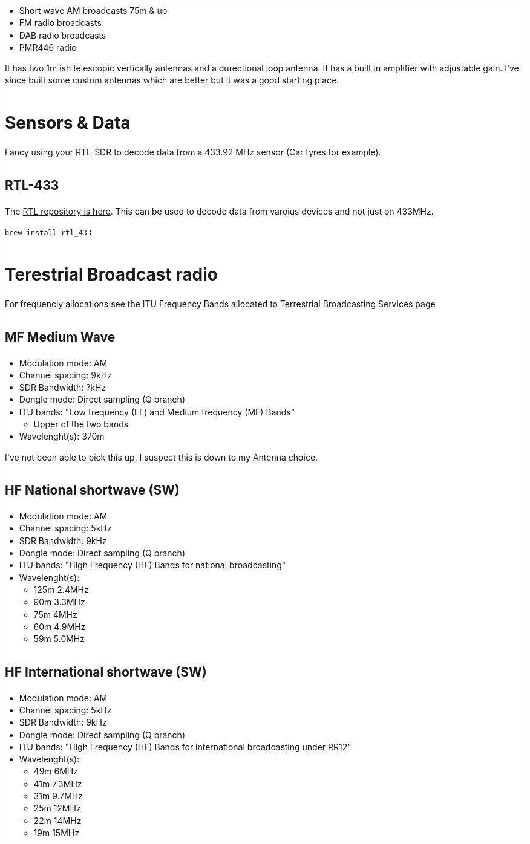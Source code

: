 * Short wave AM broadcasts 75m & up
* FM radio broadcasts
* DAB radio broadcasts
* PMR446 radio

It has two 1m ish telescopic vertically antennas and a durectional loop antenna. It has a built in amplifier with adjustable gain. I’ve since built some custom antennas which are better but it was a good starting place.

# Sensors & Data
Fancy using your RTL-SDR to decode data from a 433.92 MHz sensor (Car tyres for example).

## RTL-433

The [RTL repository is here](https://github.com/merbanan/rtl_433). This can be used to decode data from varoius devices and not just on 433MHz.

	brew install rtl_433

# Terestrial Broadcast radio
For frequenciy allocations see the [ITU Frequency Bands allocated to Terrestrial Broadcasting Services page](https://www.itu.int/en/ITU-R/terrestrial/broadcast/Pages/Bands.aspx)

## MF Medium Wave 
* Modulation mode: AM
* Channel spacing: 9kHz
* SDR Bandwidth: ?kHz
* Dongle mode: Direct sampling (Q branch)
* ITU bands: "Low frequency (LF) and Medium frequency (MF) Bands"
	* Upper of the two bands
* Wavelenght(s): 370m

I've not been able to pick this up, I suspect this is down to my Antenna choice.

## HF National shortwave (SW)
* Modulation mode: AM 
* Channel spacing: 5kHz
* SDR Bandwidth: 9kHz
* Dongle mode: Direct sampling (Q branch)
* ITU bands: "High Frequency (HF) Bands for national broadcasting"
* Wavelenght(s): 
	* 125m 2.4MHz
	* 90m 3.3MHz
	* 75m 4MHz
	* 60m 4.9MHz
	* 59m 5.0MHz

## HF International shortwave (SW)
* Modulation mode: AM 
* Channel spacing: 5kHz
* SDR Bandwidth: 9kHz
* Dongle mode: Direct sampling (Q branch)
* ITU bands: "High Frequency (HF) Bands for international broadcasting under RR12"
* Wavelenght(s): 
	* 49m 6MHz
	* 41m 7.3MHz
	* 31m 9.7MHz
	* 25m 12MHz
	* 22m 14MHz
	* 19m 15MHz